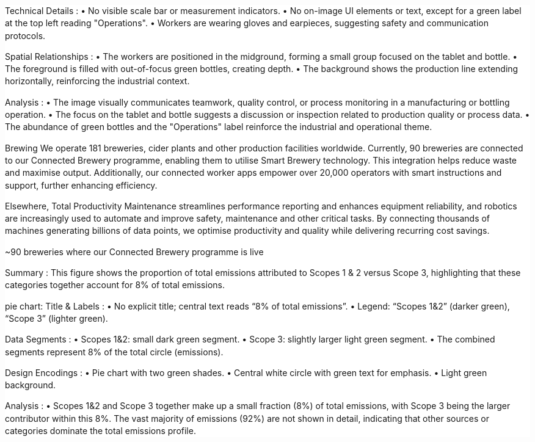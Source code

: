 Technical Details : 
  • No visible scale bar or measurement indicators.
  • No on-image UI elements or text, except for a green label at the top left reading "Operations".
  • Workers are wearing gloves and earpieces, suggesting safety and communication protocols.

Spatial Relationships : 
  • The workers are positioned in the midground, forming a small group focused on the tablet and bottle.
  • The foreground is filled with out-of-focus green bottles, creating depth.
  • The background shows the production line extending horizontally, reinforcing the industrial context.

Analysis : 
  • The image visually communicates teamwork, quality control, or process monitoring in a manufacturing or bottling operation.
  • The focus on the tablet and bottle suggests a discussion or inspection related to production quality or process data.
  • The abundance of green bottles and the "Operations" label reinforce the industrial and operational theme. 

Brewing
We operate 181 breweries, cider plants and other production facilities worldwide. Currently, 90 breweries are connected to our Connected Brewery programme, enabling them to utilise Smart Brewery technology. This integration helps reduce waste and maximise output. Additionally, our connected worker apps empower over 20,000 operators with smart instructions and support, further enhancing efficiency. 

Elsewhere, Total Productivity Maintenance streamlines performance reporting and enhances equipment reliability, and robotics are increasingly used to automate and improve safety, maintenance and other critical tasks. By connecting thousands of machines generating billions of data points, we optimise productivity and quality while delivering recurring cost savings. 

~90
breweries where our Connected Brewery programme is live 

Summary : This figure shows the proportion of total emissions attributed to Scopes 1 & 2 versus Scope 3, highlighting that these categories together account for 8% of total emissions.

pie chart:
Title & Labels :
  • No explicit title; central text reads “8% of total emissions”.
  • Legend: “Scopes 1&2” (darker green), “Scope 3” (lighter green).

Data Segments :
  • Scopes 1&2: small dark green segment.
  • Scope 3: slightly larger light green segment.
  • The combined segments represent 8% of the total circle (emissions).

Design Encodings :
  • Pie chart with two green shades.
  • Central white circle with green text for emphasis.
  • Light green background.

Analysis :
  • Scopes 1&2 and Scope 3 together make up a small fraction (8%) of total emissions, with Scope 3 being the larger contributor within this 8%. The vast majority of emissions (92%) are not shown in detail, indicating that other sources or categories dominate the total emissions profile. 